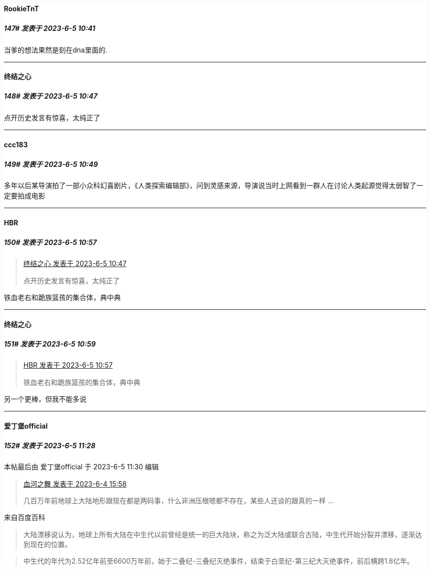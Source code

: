 ####  RookieTnT  
##### 147#       发表于 2023-6-5 10:41

当爹的想法果然是刻在dna里面的.


*****

####  终结之心  
##### 148#       发表于 2023-6-5 10:47

点开历史发言有惊喜，太纯正了

*****

####  ccc183  
##### 149#       发表于 2023-6-5 10:49

多年以后某导演拍了一部小众科幻喜剧片，《人类探索编辑部》，问到灵感来源，导演说当时上网看到一群人在讨论人类起源觉得太弱智了一定要拍成电影


*****

####  HBR  
##### 150#       发表于 2023-6-5 10:57

<blockquote><a href="httphttps://bbs.saraba1st.com/2b/forum.php?mod=redirect&amp;goto=findpost&amp;pid=61130064&amp;ptid=2138245" target="_blank">终结之心 发表于 2023-6-5 10:47</a>

点开历史发言有惊喜，太纯正了</blockquote>
铁血老右和跪族篮孩的集合体，典中典


*****

####  终结之心  
##### 151#       发表于 2023-6-5 10:59

<blockquote><a href="httphttps://bbs.saraba1st.com/2b/forum.php?mod=redirect&amp;goto=findpost&amp;pid=61130264&amp;ptid=2138245" target="_blank">HBR 发表于 2023-6-5 10:57</a>

铁血老右和跪族篮孩的集合体，典中典</blockquote>
另一个更棒，但我不能多说


*****

####  爱丁堡official  
##### 152#       发表于 2023-6-5 11:28

 本帖最后由 爱丁堡official 于 2023-6-5 11:30 编辑 
<blockquote><a href="httphttps://bbs.saraba1st.com/2b/forum.php?mod=redirect&amp;goto=findpost&amp;pid=61115896&amp;ptid=2138245" target="_blank">血河之舞 发表于 2023-6-4 15:58</a>

几百万年前地球上大陆地形跟现在都是两码事，什么非洲压根嗯都不存在，某些人还谈的跟真的一样 ...</blockquote>
来自百度百科 <blockquote>大陆漂移说认为，地球上所有大陆在中生代以前曾经是统一的巨大陆块，称之为泛大陆或联合古陆，中生代开始分裂并漂移，逐渐达到现在的位置。</blockquote><blockquote>中生代的年代为2.52亿年前至6600万年前，始于二叠纪-三叠纪灭绝事件，结束于白垩纪-第三纪大灭绝事件，前后横跨1.8亿年。</blockquote>
